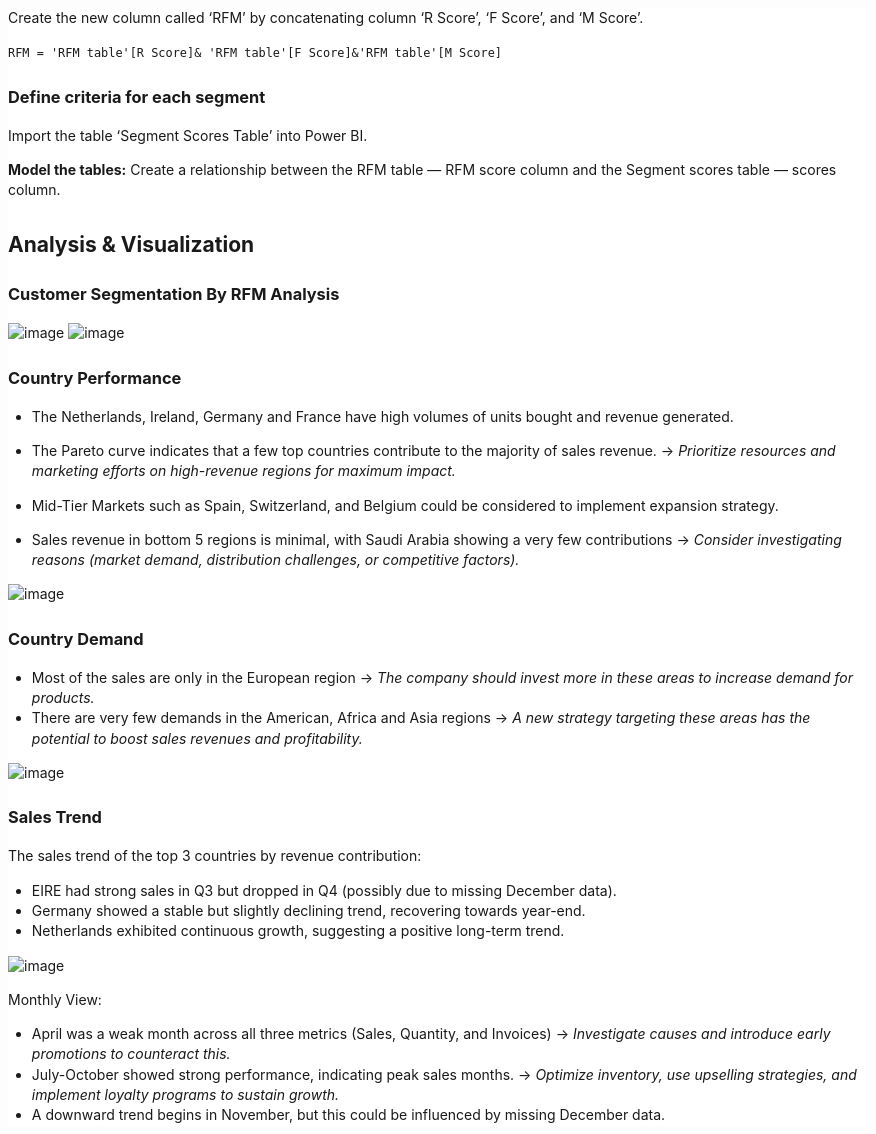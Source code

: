 Create the new column called ‘RFM’ by concatenating column ‘R Score’, ‘F Score’, and ‘M Score’.

```
RFM = 'RFM table'[R Score]& 'RFM table'[F Score]&'RFM table'[M Score]
```

### **Define criteria for each segment**

Import the table ‘Segment Scores Table’ into Power BI.

**Model the tables:** Create a relationship between the RFM table — RFM score column and the Segment scores table — scores column.

## **Analysis & Visualization**
### **Customer Segmentation By RFM Analysis**

![image](https://github.com/user-attachments/assets/bd6341c8-5214-466b-9505-d3ba6c7d5e1a)
![image](https://github.com/user-attachments/assets/bd1bf565-1328-410a-a783-044c01c330cb)

### **Country Performance**
- The Netherlands, Ireland, Germany and France have high volumes of units bought and revenue generated.
- The Pareto curve indicates that a few top countries contribute to the majority of sales revenue.
→ *Prioritize resources and marketing efforts on high-revenue regions for maximum impact.*

- Mid-Tier Markets such as Spain, Switzerland, and Belgium could be considered to implement expansion strategy.
  
- Sales revenue in bottom 5 regions is minimal, with Saudi Arabia showing a very few contributions → *Consider investigating reasons (market demand, distribution challenges, or competitive factors).*

![image](https://github.com/user-attachments/assets/097f838d-1c90-49a2-9215-5318070f42da)

### **Country Demand**
- Most of the sales are only in the European region →  *The company should invest more in these areas to increase demand for products.*
- There are very few demands in the American, Africa and Asia regions → *A new strategy targeting these areas has the potential to boost sales revenues and profitability.*

![image](https://github.com/user-attachments/assets/f8b0d47e-262b-4127-a6e9-1ac39c5740c2)

### **Sales Trend**
The sales trend of the top 3 countries by revenue contribution:
- EIRE had strong sales in Q3 but dropped in Q4 (possibly due to missing December data).
- Germany showed a stable but slightly declining trend, recovering towards year-end.
- Netherlands exhibited continuous growth, suggesting a positive long-term trend.
  
![image](https://github.com/user-attachments/assets/58451568-483b-4fc1-965f-1196b59ccd09)


Monthly View:
- April was a weak month across all three metrics (Sales, Quantity, and Invoices) → *Investigate causes and introduce early promotions to counteract this.*
- July-October showed strong performance, indicating peak sales months. → *Optimize inventory, use upselling strategies, and implement loyalty programs to sustain growth.*
- A downward trend begins in November, but this could be influenced by missing December data. 
  